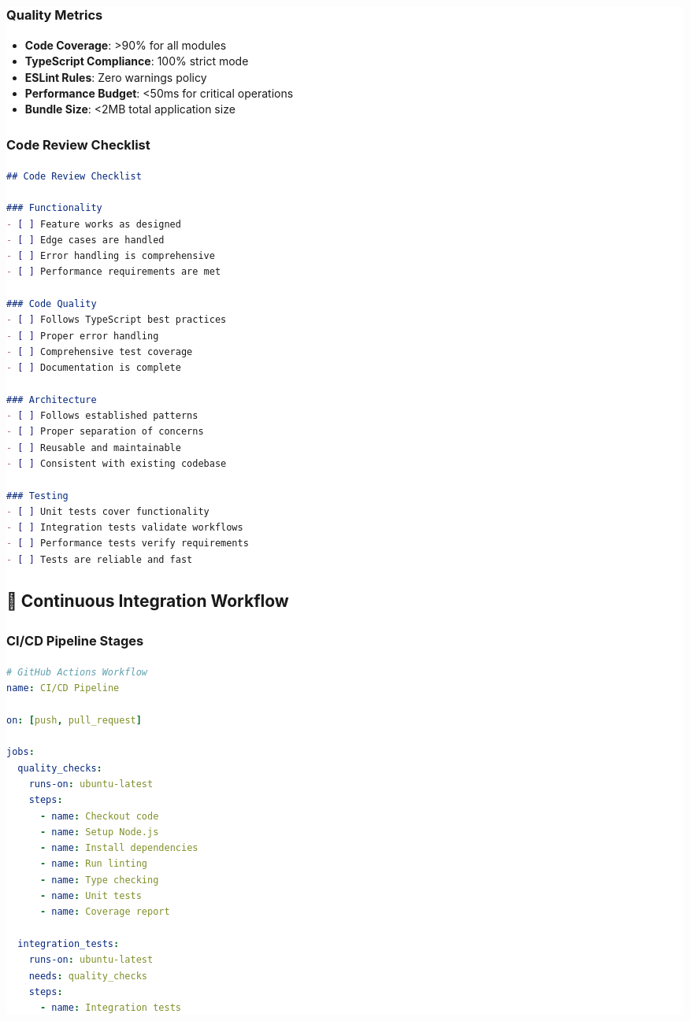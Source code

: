 ### Quality Metrics
- **Code Coverage**: >90% for all modules
- **TypeScript Compliance**: 100% strict mode
- **ESLint Rules**: Zero warnings policy
- **Performance Budget**: <50ms for critical operations
- **Bundle Size**: <2MB total application size

### Code Review Checklist
```markdown
## Code Review Checklist

### Functionality
- [ ] Feature works as designed
- [ ] Edge cases are handled
- [ ] Error handling is comprehensive
- [ ] Performance requirements are met

### Code Quality
- [ ] Follows TypeScript best practices
- [ ] Proper error handling
- [ ] Comprehensive test coverage
- [ ] Documentation is complete

### Architecture
- [ ] Follows established patterns
- [ ] Proper separation of concerns
- [ ] Reusable and maintainable
- [ ] Consistent with existing codebase

### Testing
- [ ] Unit tests cover functionality
- [ ] Integration tests validate workflows
- [ ] Performance tests verify requirements
- [ ] Tests are reliable and fast
```

## 🚀 Continuous Integration Workflow

### CI/CD Pipeline Stages
```yaml
# GitHub Actions Workflow
name: CI/CD Pipeline

on: [push, pull_request]

jobs:
  quality_checks:
    runs-on: ubuntu-latest
    steps:
      - name: Checkout code
      - name: Setup Node.js
      - name: Install dependencies
      - name: Run linting
      - name: Type checking
      - name: Unit tests
      - name: Coverage report
      
  integration_tests:
    runs-on: ubuntu-latest
    needs: quality_checks
    steps:
      - name: Integration tests
```